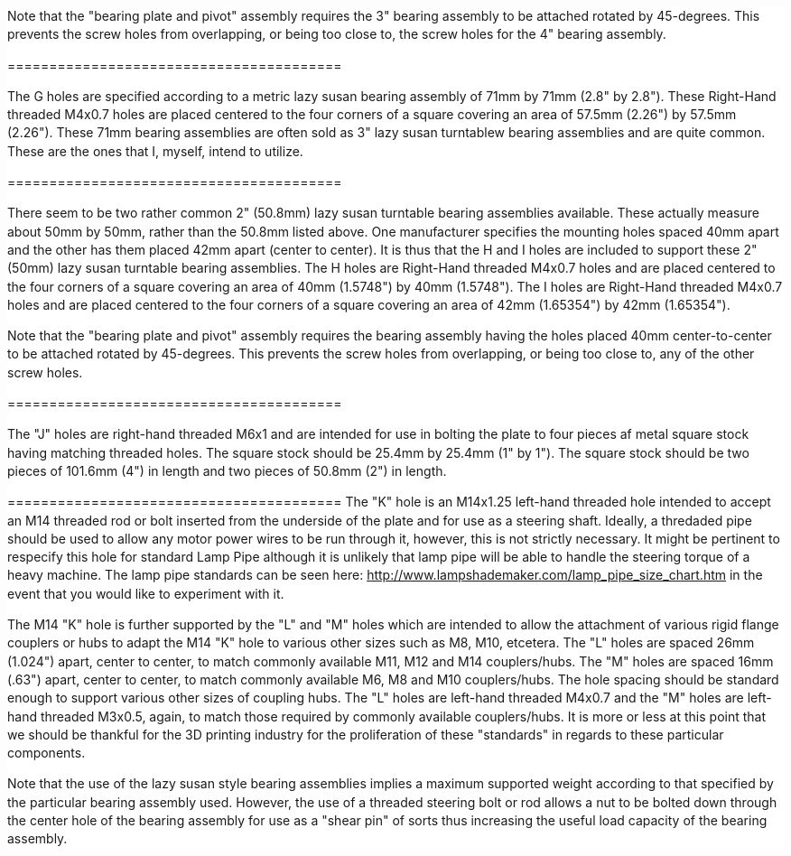 Note that the "bearing plate and pivot" assembly requires the 3" bearing assembly to be attached rotated by 45-degrees. This prevents the screw holes from overlapping, or being too close to, the screw holes for the 4" bearing assembly.

========================================

The G holes are specified according to a metric lazy susan bearing assembly of 71mm by 71mm (2.8" by 2.8"). These Right-Hand threaded M4x0.7 holes are placed centered to the four corners of a square covering an area of 57.5mm (2.26") by 57.5mm (2.26"). These 71mm bearing assemblies are often sold as 3" lazy susan turntablew bearing assemblies and are quite common. These are the ones that I, myself, intend to utilize.

========================================

There seem to be two rather common 2" (50.8mm) lazy susan turntable bearing assemblies available. These actually measure about 50mm by 50mm, rather than the 50.8mm listed above. One manufacturer specifies the mounting holes spaced 40mm apart and the other has them placed 42mm apart (center to center). It is thus that the H and I holes are included to support these 2" (50mm) lazy susan turntable bearing assemblies. The H holes are Right-Hand threaded M4x0.7 holes and are placed centered to the four corners of a square covering an area of 40mm (1.5748") by 40mm (1.5748"). The I holes are Right-Hand threaded M4x0.7 holes and are placed centered to the four corners of a square covering an area of 42mm (1.65354") by 42mm (1.65354").

Note that the "bearing plate and pivot" assembly requires the bearing assembly having the holes placed 40mm center-to-center to be attached rotated by 45-degrees. This prevents the screw holes from overlapping, or being too close to, any of the other screw holes.

========================================

The "J" holes are right-hand threaded M6x1 and are intended for use in bolting the plate to four pieces af metal square stock having matching threaded holes. The square stock should be 25.4mm by 25.4mm (1" by 1"). The square stock should be two pieces of 101.6mm (4") in length and two pieces of 50.8mm (2") in length.

========================================
The "K" hole is an M14x1.25 left-hand threaded hole intended to accept an M14 threaded rod or bolt inserted from the underside of the plate and for use as a steering shaft. Ideally, a thredaded pipe should be used to allow any motor power wires to be run through it, however, this is not strictly necessary. It might be pertinent to respecify this hole for standard Lamp Pipe although it is unlikely that lamp pipe will be able to handle the steering torque of a heavy machine. The lamp pipe standards can be seen here: http://www.lampshademaker.com/lamp_pipe_size_chart.htm in the event that you would like to experiment with it.

The M14 "K" hole is further supported by the "L" and "M" holes which are intended to allow the attachment of various rigid flange couplers or hubs to adapt the M14 "K" hole to various other sizes such as M8, M10, etcetera. The "L" holes are spaced 26mm (1.024") apart, center to center, to match commonly available M11, M12 and M14 couplers/hubs. The "M" holes are spaced 16mm (.63") apart, center to center, to match commonly available M6, M8 and M10 couplers/hubs. The hole spacing should be standard enough to support various other sizes of coupling hubs. The "L" holes are left-hand threaded M4x0.7 and the "M" holes are left-hand threaded M3x0.5, again, to match those required by commonly available couplers/hubs. It is more or less at this point that we should be thankful for the 3D printing industry for the proliferation of these "standards" in regards to these particular components.

Note that the use of the lazy susan style bearing assemblies implies a maximum supported weight according to that specified by the particular bearing assembly used. However, the use of a threaded steering bolt or rod allows a nut to be bolted down through the center hole of the bearing assembly for use as a "shear pin" of sorts thus increasing the useful load capacity of the bearing assembly.
